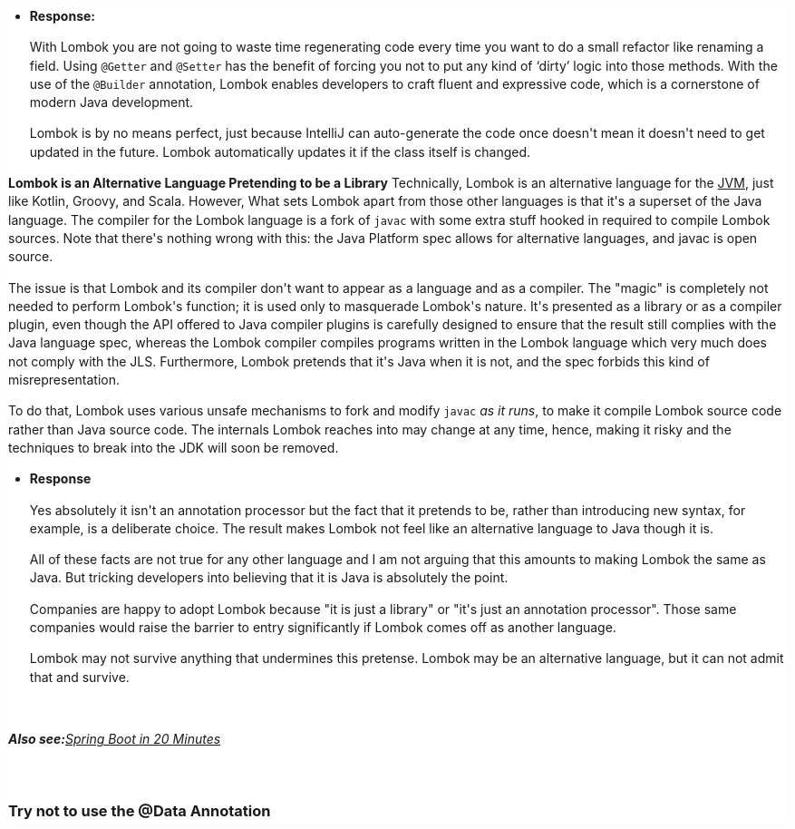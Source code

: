 - **Response:**
    
    With Lombok you are not going to waste time regenerating code every time you want to do a small refactor like renaming a field. Using `@Getter` and `@Setter` has the benefit of forcing you not to put any kind of ‘dirty’ logic into those methods. With the use of the `@Builder` annotation, Lombok enables developers to craft fluent and expressive code, which is a cornerstone of modern Java development.
    
    Lombok is by no means perfect, just because IntelliJ can auto-generate the code once doesn't mean it doesn't need to get updated in the future. Lombok automatically updates it if the class itself is changed.
    

**Lombok is an Alternative Language Pretending to be a Library**
Technically, Lombok is an alternative language for the [JVM](https://en.wikipedia.org/wiki/Java_virtual_machine), just like Kotlin, Groovy, and Scala. However, What sets Lombok apart from those other languages is that it's a superset of the Java language. The compiler for the Lombok language is a fork of `javac` with some extra stuff hooked in required to compile Lombok sources. Note that there's nothing wrong with this: the Java Platform spec allows for alternative languages, and javac is open source.

The issue is that Lombok and its compiler don't want to appear as a language and as a compiler. The "magic" is completely not needed to perform Lombok's function; it is used only to masquerade Lombok's nature. It's presented as a library or as a compiler plugin, even though the API offered to Java compiler plugins is carefully designed to ensure that the result still complies with the Java language spec, whereas the Lombok compiler compiles programs written in the Lombok language which very much does not comply with the JLS. Furthermore, Lombok pretends that it's Java when it is not, and the spec forbids this kind of misrepresentation.

To do that, Lombok uses various unsafe mechanisms to fork and modify `javac` *as it runs*, to make it compile Lombok source code rather than Java source code. The internals Lombok reaches into may change at any time, hence, making it risky and the techniques to break into the JDK will soon be removed.

- **Response**
    
    Yes absolutely it isn't an annotation processor but the fact that it pretends to be, rather than introducing new syntax, for example, is a deliberate choice. The result makes Lombok not feel like an alternative language to Java though it is.
    
    All of these facts are not true for any other language and I am not arguing that this amounts to making Lombok the same as Java. But tricking developers into believing that it is Java is absolutely the point.
    
    Companies are happy to adopt Lombok because "it is just a library" or "it's just an annotation processor". Those same companies would raise the barrier to entry significantly if Lombok comes off as another language.
    
    Lombok may not survive anything that undermines this pretense. Lombok may be an alternative language, but it can not admit that and survive.
    
<br/>

***Also see:**[Spring Boot in 20 Minutes](/spring-boot-in-20-minutes)*

<br/>

### Try not to use the @Data Annotation
